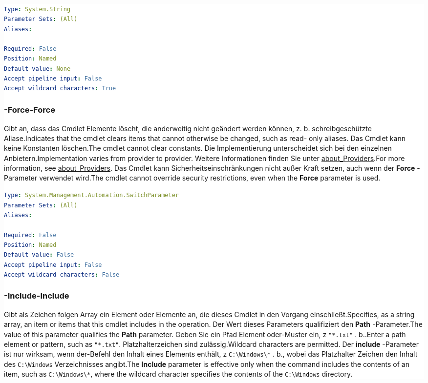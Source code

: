 ```yaml
Type: System.String
Parameter Sets: (All)
Aliases:

Required: False
Position: Named
Default value: None
Accept pipeline input: False
Accept wildcard characters: True
```

### <span data-ttu-id="240ed-141">-Force</span><span class="sxs-lookup"><span data-stu-id="240ed-141">-Force</span></span>

<span data-ttu-id="240ed-142">Gibt an, dass das Cmdlet Elemente löscht, die anderweitig nicht geändert werden können, z. b. schreibgeschützte Aliase.</span><span class="sxs-lookup"><span data-stu-id="240ed-142">Indicates that the cmdlet clears items that cannot otherwise be changed, such as read- only aliases.</span></span>
<span data-ttu-id="240ed-143">Das Cmdlet kann keine Konstanten löschen.</span><span class="sxs-lookup"><span data-stu-id="240ed-143">The cmdlet cannot clear constants.</span></span>
<span data-ttu-id="240ed-144">Die Implementierung unterscheidet sich bei den einzelnen Anbietern.</span><span class="sxs-lookup"><span data-stu-id="240ed-144">Implementation varies from provider to provider.</span></span>
<span data-ttu-id="240ed-145">Weitere Informationen finden Sie unter [about_Providers](../Microsoft.PowerShell.Core/About/about_Providers.md).</span><span class="sxs-lookup"><span data-stu-id="240ed-145">For more information, see [about_Providers](../Microsoft.PowerShell.Core/About/about_Providers.md).</span></span>
<span data-ttu-id="240ed-146">Das Cmdlet kann Sicherheitseinschränkungen nicht außer Kraft setzen, auch wenn der **Force** -Parameter verwendet wird.</span><span class="sxs-lookup"><span data-stu-id="240ed-146">The cmdlet cannot override security restrictions, even when the **Force** parameter is used.</span></span>

```yaml
Type: System.Management.Automation.SwitchParameter
Parameter Sets: (All)
Aliases:

Required: False
Position: Named
Default value: False
Accept pipeline input: False
Accept wildcard characters: False
```

### <span data-ttu-id="240ed-147">-Include</span><span class="sxs-lookup"><span data-stu-id="240ed-147">-Include</span></span>

<span data-ttu-id="240ed-148">Gibt als Zeichen folgen Array ein Element oder Elemente an, die dieses Cmdlet in den Vorgang einschließt.</span><span class="sxs-lookup"><span data-stu-id="240ed-148">Specifies, as a string array, an item or items that this cmdlet includes in the operation.</span></span> <span data-ttu-id="240ed-149">Der Wert dieses Parameters qualifiziert den **Path** -Parameter.</span><span class="sxs-lookup"><span data-stu-id="240ed-149">The value of this parameter qualifies the **Path** parameter.</span></span> <span data-ttu-id="240ed-150">Geben Sie ein Pfad Element oder-Muster ein, z `"*.txt"` . b..</span><span class="sxs-lookup"><span data-stu-id="240ed-150">Enter a path element or pattern, such as `"*.txt"`.</span></span> <span data-ttu-id="240ed-151">Platzhalterzeichen sind zulässig.</span><span class="sxs-lookup"><span data-stu-id="240ed-151">Wildcard characters are permitted.</span></span> <span data-ttu-id="240ed-152">Der **include** -Parameter ist nur wirksam, wenn der-Befehl den Inhalt eines Elements enthält, z `C:\Windows\*` . b., wobei das Platzhalter Zeichen den Inhalt des `C:\Windows` Verzeichnisses angibt.</span><span class="sxs-lookup"><span data-stu-id="240ed-152">The **Include** parameter is effective only when the command includes the contents of an item, such as `C:\Windows\*`, where the wildcard character specifies the contents of the `C:\Windows` directory.</span></span>
